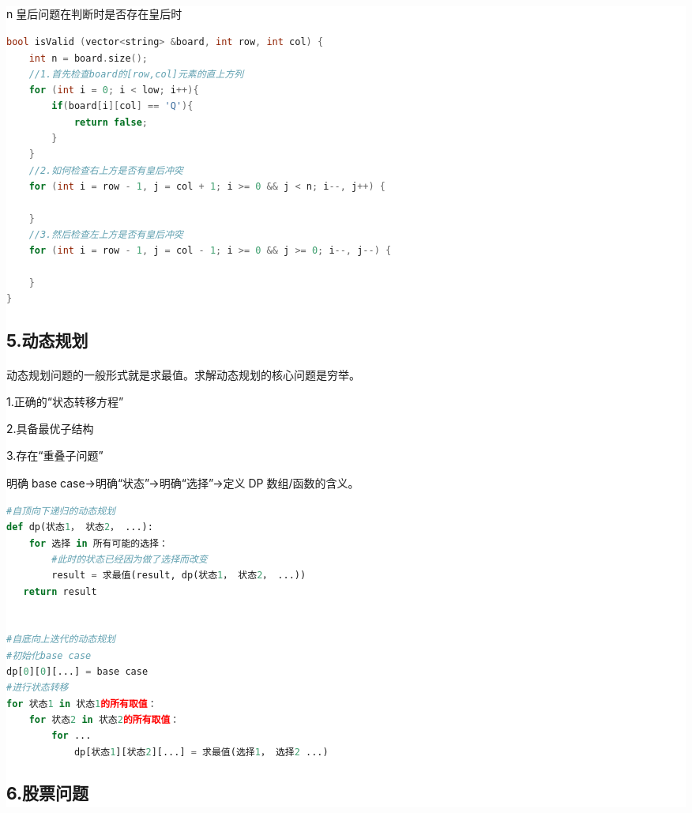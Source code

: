 n 皇后问题在判断时是否存在皇后时

```c++
bool isValid (vector<string> &board, int row, int col) {
    int n = board.size();
    //1.首先检查board的[row,col]元素的直上方列
    for (int i = 0; i < low; i++){
        if(board[i][col] == 'Q'){
            return false;
        }
    }
    //2.如何检查右上方是否有皇后冲突
    for (int i = row - 1, j = col + 1; i >= 0 && j < n; i--, j++) {

    }
    //3.然后检查左上方是否有皇后冲突
    for (int i = row - 1, j = col - 1; i >= 0 && j >= 0; i--, j--) {

    }
}
```

## 5.动态规划

动态规划问题的一般形式就是求最值。求解动态规划的核心问题是穷举。

1.正确的“状态转移方程”

2.具备最优子结构

3.存在“重叠子问题”

明确 base case->明确“状态”->明确“选择”->定义 DP 数组/函数的含义。

```python
#自顶向下递归的动态规划
def dp(状态1， 状态2， ...):
    for 选择 in 所有可能的选择：
    	#此时的状态已经因为做了选择而改变
   		result = 求最值(result, dp(状态1， 状态2， ...))
   return result


#自底向上迭代的动态规划
#初始化base case
dp[0][0][...] = base case
#进行状态转移
for 状态1 in 状态1的所有取值：
	for 状态2 in 状态2的所有取值：
    	for ...
        	dp[状态1][状态2][...] = 求最值(选择1， 选择2 ...)

```

## 6.股票问题
